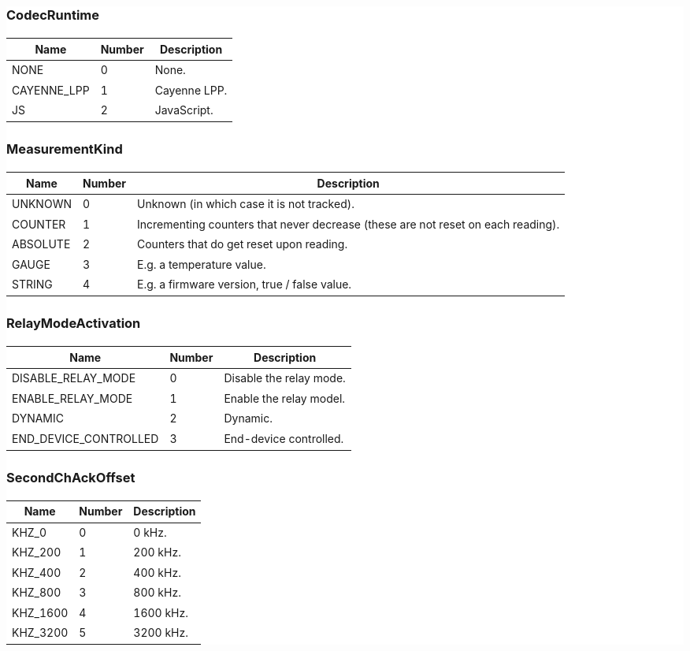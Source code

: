 

<a name="api-CodecRuntime"></a>

### CodecRuntime


| Name | Number | Description |
| ---- | ------ | ----------- |
| NONE | 0 | None. |
| CAYENNE_LPP | 1 | Cayenne LPP. |
| JS | 2 | JavaScript. |



<a name="api-MeasurementKind"></a>

### MeasurementKind


| Name | Number | Description |
| ---- | ------ | ----------- |
| UNKNOWN | 0 | Unknown (in which case it is not tracked). |
| COUNTER | 1 | Incrementing counters that never decrease (these are not reset on each reading). |
| ABSOLUTE | 2 | Counters that do get reset upon reading. |
| GAUGE | 3 | E.g. a temperature value. |
| STRING | 4 | E.g. a firmware version, true / false value. |



<a name="api-RelayModeActivation"></a>

### RelayModeActivation


| Name | Number | Description |
| ---- | ------ | ----------- |
| DISABLE_RELAY_MODE | 0 | Disable the relay mode. |
| ENABLE_RELAY_MODE | 1 | Enable the relay model. |
| DYNAMIC | 2 | Dynamic. |
| END_DEVICE_CONTROLLED | 3 | End-device controlled. |



<a name="api-SecondChAckOffset"></a>

### SecondChAckOffset


| Name | Number | Description |
| ---- | ------ | ----------- |
| KHZ_0 | 0 | 0 kHz. |
| KHZ_200 | 1 | 200 kHz. |
| KHZ_400 | 2 | 400 kHz. |
| KHZ_800 | 3 | 800 kHz. |
| KHZ_1600 | 4 | 1600 kHz. |
| KHZ_3200 | 5 | 3200 kHz. |
